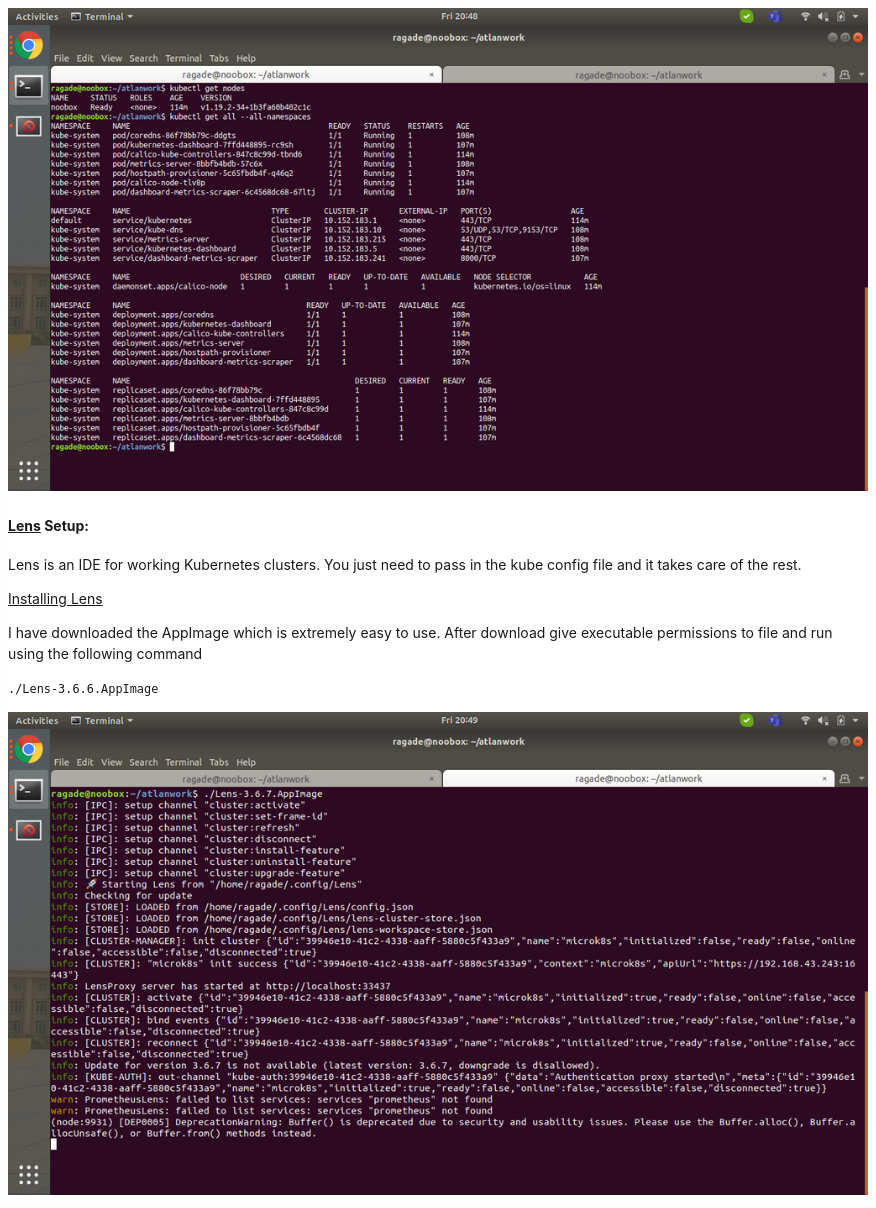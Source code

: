 ![kubectl get all](/images/kubectlgetall.png)


#### [Lens](https://k8slens.dev/) Setup:

Lens is an IDE for working Kubernetes clusters. You just need to pass in the kube config file and it takes care of the rest.

[Installing Lens](https://github.com/lensapp/lens/releases/tag/v3.6.7)

I have downloaded the AppImage which is extremely easy to use. After download give executable permissions to file and run using the following command

`./Lens-3.6.6.AppImage`

![Lens install](/images/Lens.png)
